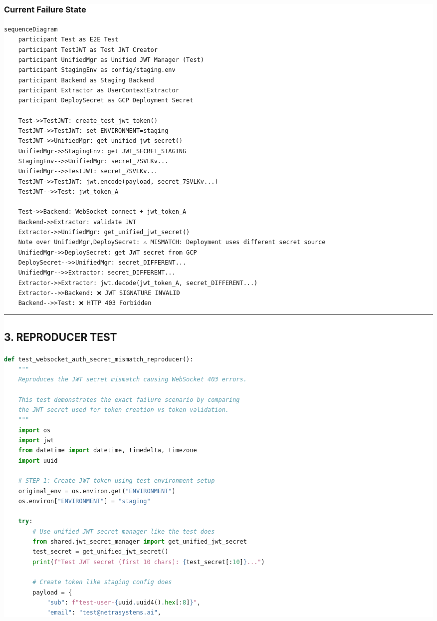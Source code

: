 ### Current Failure State
```mermaid
sequenceDiagram
    participant Test as E2E Test
    participant TestJWT as Test JWT Creator
    participant UnifiedMgr as Unified JWT Manager (Test)
    participant StagingEnv as config/staging.env
    participant Backend as Staging Backend
    participant Extractor as UserContextExtractor
    participant DeploySecret as GCP Deployment Secret
    
    Test->>TestJWT: create_test_jwt_token()
    TestJWT->>TestJWT: set ENVIRONMENT=staging
    TestJWT->>UnifiedMgr: get_unified_jwt_secret()
    UnifiedMgr->>StagingEnv: get JWT_SECRET_STAGING
    StagingEnv-->>UnifiedMgr: secret_7SVLKv...
    UnifiedMgr-->>TestJWT: secret_7SVLKv...
    TestJWT->>TestJWT: jwt.encode(payload, secret_7SVLKv...)
    TestJWT-->>Test: jwt_token_A
    
    Test->>Backend: WebSocket connect + jwt_token_A
    Backend->>Extractor: validate JWT
    Extractor->>UnifiedMgr: get_unified_jwt_secret()
    Note over UnifiedMgr,DeploySecret: ⚠️ MISMATCH: Deployment uses different secret source
    UnifiedMgr->>DeploySecret: get JWT secret from GCP
    DeploySecret-->>UnifiedMgr: secret_DIFFERENT...
    UnifiedMgr-->>Extractor: secret_DIFFERENT...
    Extractor->>Extractor: jwt.decode(jwt_token_A, secret_DIFFERENT...)
    Extractor-->>Backend: ❌ JWT SIGNATURE INVALID
    Backend-->>Test: ❌ HTTP 403 Forbidden
```

---

## 3. REPRODUCER TEST

```python
def test_websocket_auth_secret_mismatch_reproducer():
    """
    Reproduces the JWT secret mismatch causing WebSocket 403 errors.
    
    This test demonstrates the exact failure scenario by comparing
    the JWT secret used for token creation vs token validation.
    """
    import os
    import jwt
    from datetime import datetime, timedelta, timezone
    import uuid
    
    # STEP 1: Create JWT token using test environment setup
    original_env = os.environ.get("ENVIRONMENT")
    os.environ["ENVIRONMENT"] = "staging"
    
    try:
        # Use unified JWT secret manager like the test does
        from shared.jwt_secret_manager import get_unified_jwt_secret
        test_secret = get_unified_jwt_secret()
        print(f"Test JWT secret (first 10 chars): {test_secret[:10]}...")
        
        # Create token like staging config does
        payload = {
            "sub": f"test-user-{uuid.uuid4().hex[:8]}",
            "email": "test@netrasystems.ai",
```